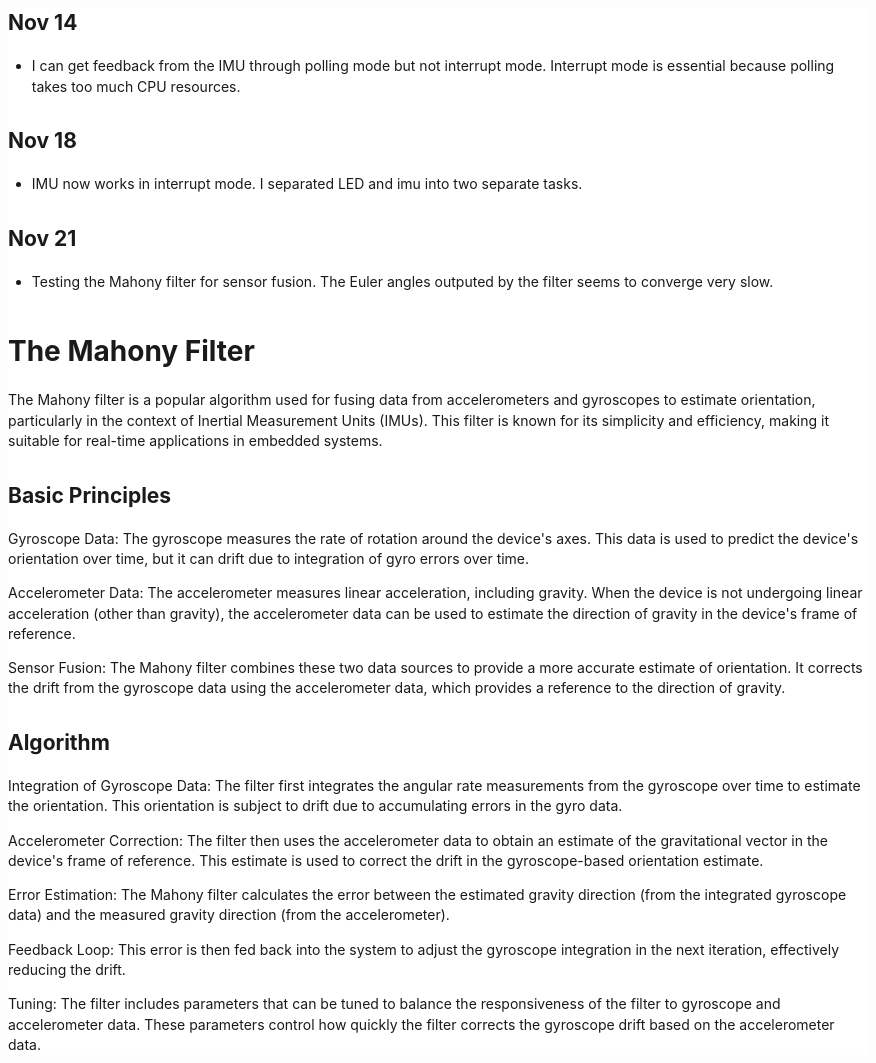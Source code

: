 ## Nov 14
- I can get feedback from the IMU through polling mode but not interrupt mode. Interrupt mode is essential because polling takes too much CPU resources.

## Nov 18
- IMU now works in interrupt mode. I separated LED and imu into two separate tasks. 

## Nov 21
- Testing the Mahony filter for sensor fusion. The Euler angles outputed by the filter seems to converge very slow.

# The Mahony Filter
The Mahony filter is a popular algorithm used for fusing data from accelerometers and gyroscopes to estimate orientation, particularly in the context of Inertial Measurement Units (IMUs). This filter is known for its simplicity and efficiency, making it suitable for real-time applications in embedded systems.

## Basic Principles
Gyroscope Data: The gyroscope measures the rate of rotation around the device's axes. This data is used to predict the device's orientation over time, but it can drift due to integration of gyro errors over time.

Accelerometer Data: The accelerometer measures linear acceleration, including gravity. When the device is not undergoing linear acceleration (other than gravity), the accelerometer data can be used to estimate the direction of gravity in the device's frame of reference.

Sensor Fusion: The Mahony filter combines these two data sources to provide a more accurate estimate of orientation. It corrects the drift from the gyroscope data using the accelerometer data, which provides a reference to the direction of gravity.

## Algorithm
Integration of Gyroscope Data: The filter first integrates the angular rate measurements from the gyroscope over time to estimate the orientation. This orientation is subject to drift due to accumulating errors in the gyro data.

Accelerometer Correction: The filter then uses the accelerometer data to obtain an estimate of the gravitational vector in the device's frame of reference. This estimate is used to correct the drift in the gyroscope-based orientation estimate.

Error Estimation: The Mahony filter calculates the error between the estimated gravity direction (from the integrated gyroscope data) and the measured gravity direction (from the accelerometer).

Feedback Loop: This error is then fed back into the system to adjust the gyroscope integration in the next iteration, effectively reducing the drift.

Tuning: The filter includes parameters that can be tuned to balance the responsiveness of the filter to gyroscope and accelerometer data. These parameters control how quickly the filter corrects the gyroscope drift based on the accelerometer data.
